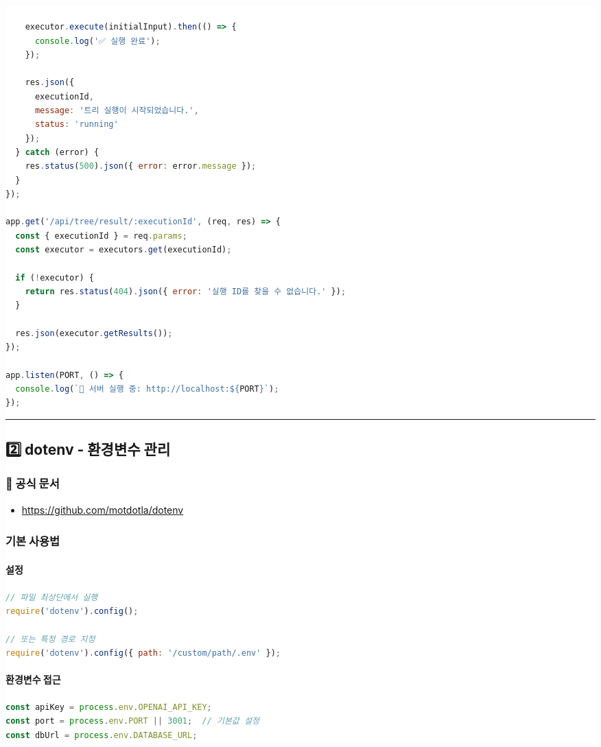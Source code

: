 ```javascript

    executor.execute(initialInput).then(() => {
      console.log('✅ 실행 완료');
    });

    res.json({
      executionId,
      message: '트리 실행이 시작되었습니다.',
      status: 'running'
    });
  } catch (error) {
    res.status(500).json({ error: error.message });
  }
});

app.get('/api/tree/result/:executionId', (req, res) => {
  const { executionId } = req.params;
  const executor = executors.get(executionId);

  if (!executor) {
    return res.status(404).json({ error: '실행 ID를 찾을 수 없습니다.' });
  }

  res.json(executor.getResults());
});

app.listen(PORT, () => {
  console.log(`🌳 서버 실행 중: http://localhost:${PORT}`);
});
```

---

## 2️⃣ dotenv - 환경변수 관리

### 📘 공식 문서
- https://github.com/motdotla/dotenv

### 기본 사용법

#### 설정
```javascript
// 파일 최상단에서 실행
require('dotenv').config();

// 또는 특정 경로 지정
require('dotenv').config({ path: '/custom/path/.env' });
```

#### 환경변수 접근
```javascript
const apiKey = process.env.OPENAI_API_KEY;
const port = process.env.PORT || 3001;  // 기본값 설정
const dbUrl = process.env.DATABASE_URL;
```
